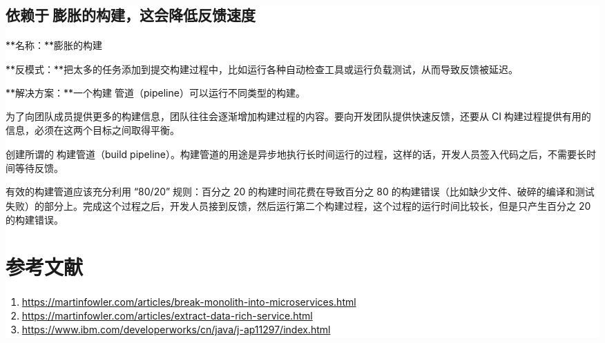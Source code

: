 ## 依赖于 膨胀的构建，这会降低反馈速度

**名称：**膨胀的构建

**反模式：**把太多的任务添加到提交构建过程中，比如运行各种自动检查工具或运行负载测试，从而导致反馈被延迟。

**解决方案：**一个构建 管道（pipeline）可以运行不同类型的构建。

为了向团队成员提供更多的构建信息，团队往往会逐渐增加构建过程的内容。要向开发团队提供快速反馈，还要从 CI 构建过程提供有用的信息，必须在这两个目标之间取得平衡。

创建所谓的 构建管道（build pipeline）。构建管道的用途是异步地执行长时间运行的过程，这样的话，开发人员签入代码之后，不需要长时间等待反馈。

有效的构建管道应该充分利用 “80/20” 规则：百分之 20 的构建时间花费在导致百分之 80 的构建错误（比如缺少文件、破碎的编译和测试失败）的部分上。完成这个过程之后，开发人员接到反馈，然后运行第二个构建过程，这个过程的运行时间比较长，但是只产生百分之 20 的构建错误。



# 参考文献
1. https://martinfowler.com/articles/break-monolith-into-microservices.html
2. https://martinfowler.com/articles/extract-data-rich-service.html
3. https://www.ibm.com/developerworks/cn/java/j-ap11297/index.html


